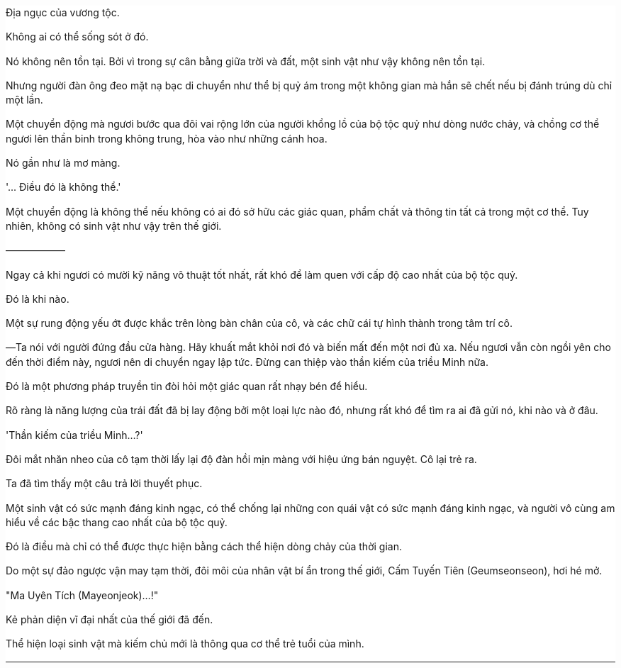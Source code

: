 Địa ngục của vương tộc.

Không ai có thể sống sót ở đó.

Nó không nên tồn tại. Bởi vì trong sự cân bằng giữa trời và đất, một sinh vật như vậy không nên tồn tại.

Nhưng người đàn ông đeo mặt nạ bạc di chuyển như thể bị quỷ ám trong một không gian mà hắn sẽ chết nếu bị đánh trúng dù chỉ một lần.

Một chuyển động mà ngươi bước qua đôi vai rộng lớn của người khổng lồ của bộ tộc quỷ như dòng nước chảy, và chồng cơ thể ngươi lên thần binh trong không trung, hòa vào như những cánh hoa.

Nó gần như là mơ màng.

'... Điều đó là không thể.'

Một chuyển động là không thể nếu không có ai đó sở hữu các giác quan, phẩm chất và thông tin tất cả trong một cơ thể. Tuy nhiên, không có sinh vật như vậy trên thế giới.

——————

Ngay cả khi ngươi có mười kỹ năng võ thuật tốt nhất, rất khó để làm quen với cấp độ cao nhất của bộ tộc quỷ.

Đó là khi nào.

Một sự rung động yếu ớt được khắc trên lòng bàn chân của cô, và các chữ cái tự hình thành trong tâm trí cô.

―Ta nói với người đứng đầu cửa hàng. Hãy khuất mắt khỏi nơi đó và biến mất đến một nơi đủ xa. Nếu ngươi vẫn còn ngồi yên cho đến thời điểm này, ngươi nên di chuyển ngay lập tức. Đừng can thiệp vào thần kiếm của triều Minh nữa.

Đó là một phương pháp truyền tin đòi hỏi một giác quan rất nhạy bén để hiểu.

Rõ ràng là năng lượng của trái đất đã bị lay động bởi một loại lực nào đó, nhưng rất khó để tìm ra ai đã gửi nó, khi nào và ở đâu.

'Thần kiếm của triều Minh…?'

Đôi mắt nhăn nheo của cô tạm thời lấy lại độ đàn hồi mịn màng với hiệu ứng bán nguyệt. Cô lại trẻ ra.

Ta đã tìm thấy một câu trả lời thuyết phục.

Một sinh vật có sức mạnh đáng kinh ngạc, có thể chống lại những con quái vật có sức mạnh đáng kinh ngạc, và người vô cùng am hiểu về các bậc thang cao nhất của bộ tộc quỷ.

Đó là điều mà chỉ có thể được thực hiện bằng cách thể hiện dòng chảy của thời gian.

Do một sự đảo ngược vận may tạm thời, đôi môi của nhân vật bí ẩn trong thế giới, Cấm Tuyến Tiên (Geumseonseon), hơi hé mở.

"Ma Uyên Tích (Mayeonjeok)…!"

Kẻ phản diện vĩ đại nhất của thế giới đã đến.

Thể hiện loại sinh vật mà kiếm chủ mới là thông qua cơ thể trẻ tuổi của mình.

***
